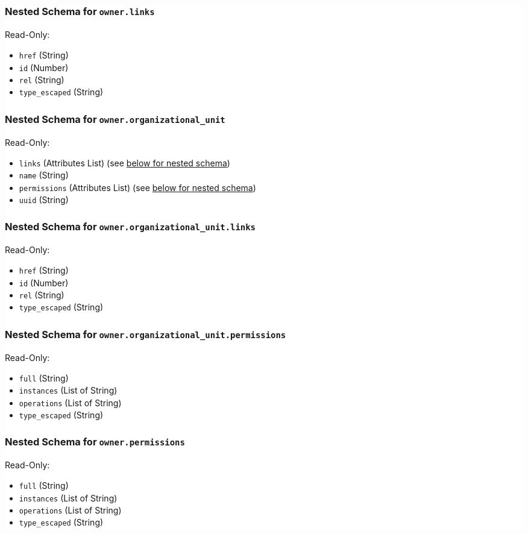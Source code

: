 <a id="nestedatt--owner--links"></a>
### Nested Schema for `owner.links`

Read-Only:

- `href` (String)
- `id` (Number)
- `rel` (String)
- `type_escaped` (String)


<a id="nestedatt--owner--organizational_unit"></a>
### Nested Schema for `owner.organizational_unit`

Read-Only:

- `links` (Attributes List) (see [below for nested schema](#nestedatt--owner--organizational_unit--links))
- `name` (String)
- `permissions` (Attributes List) (see [below for nested schema](#nestedatt--owner--organizational_unit--permissions))
- `uuid` (String)

<a id="nestedatt--owner--organizational_unit--links"></a>
### Nested Schema for `owner.organizational_unit.links`

Read-Only:

- `href` (String)
- `id` (Number)
- `rel` (String)
- `type_escaped` (String)


<a id="nestedatt--owner--organizational_unit--permissions"></a>
### Nested Schema for `owner.organizational_unit.permissions`

Read-Only:

- `full` (String)
- `instances` (List of String)
- `operations` (List of String)
- `type_escaped` (String)



<a id="nestedatt--owner--permissions"></a>
### Nested Schema for `owner.permissions`

Read-Only:

- `full` (String)
- `instances` (List of String)
- `operations` (List of String)
- `type_escaped` (String)

